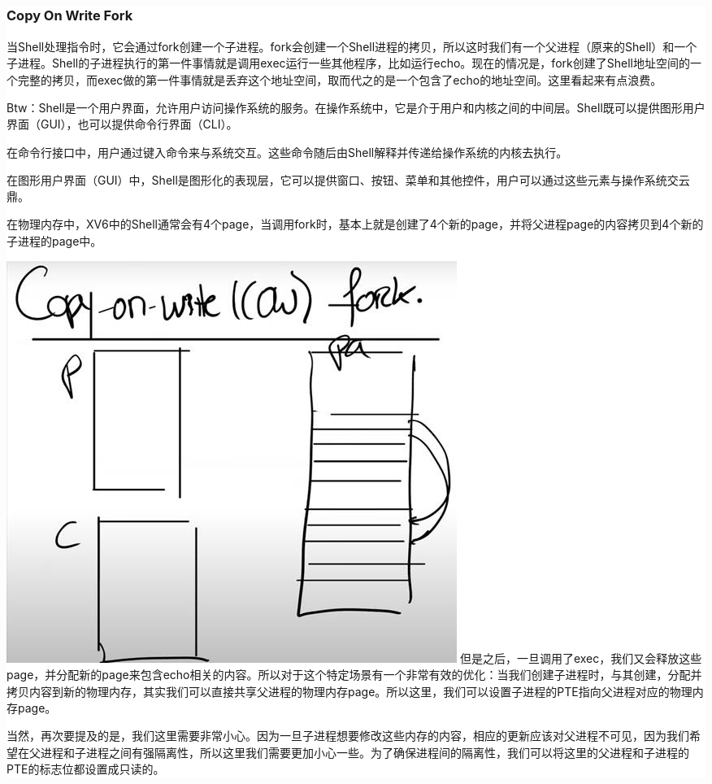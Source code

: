 ### **Copy On Write Fork**

当Shell处理指令时，它会通过fork创建一个子进程。fork会创建一个Shell进程的拷贝，所以这时我们有一个父进程（原来的Shell）和一个子进程。Shell的子进程执行的第一件事情就是调用exec运行一些其他程序，比如运行echo。现在的情况是，fork创建了Shell地址空间的一个完整的拷贝，而exec做的第一件事情就是丢弃这个地址空间，取而代之的是一个包含了echo的地址空间。这里看起来有点浪费。

Btw：Shell是一个用户界面，允许用户访问操作系统的服务。在操作系统中，它是介于用户和内核之间的中间层。Shell既可以提供图形用户界面（GUI），也可以提供命令行界面（CLI）。

在命令行接口中，用户通过键入命令来与系统交互。这些命令随后由Shell解释并传递给操作系统的内核去执行。

在图形用户界面（GUI）中，Shell是图形化的表现层，它可以提供窗口、按钮、菜单和其他控件，用户可以通过这些元素与操作系统交云鼎。

在物理内存中，XV6中的Shell通常会有4个page，当调用fork时，基本上就是创建了4个新的page，并将父进程page的内容拷贝到4个新的子进程的page中。

![img](assets\clip_image006-1729267433129-3.jpg)
 但是之后，一旦调用了exec，我们又会释放这些page，并分配新的page来包含echo相关的内容。所以对于这个特定场景有一个非常有效的优化：当我们创建子进程时，与其创建，分配并拷贝内容到新的物理内存，其实我们可以直接共享父进程的物理内存page。所以这里，我们可以设置子进程的PTE指向父进程对应的物理内存page。

当然，再次要提及的是，我们这里需要非常小心。因为一旦子进程想要修改这些内存的内容，相应的更新应该对父进程不可见，因为我们希望在父进程和子进程之间有强隔离性，所以这里我们需要更加小心一些。为了确保进程间的隔离性，我们可以将这里的父进程和子进程的PTE的标志位都设置成只读的。
